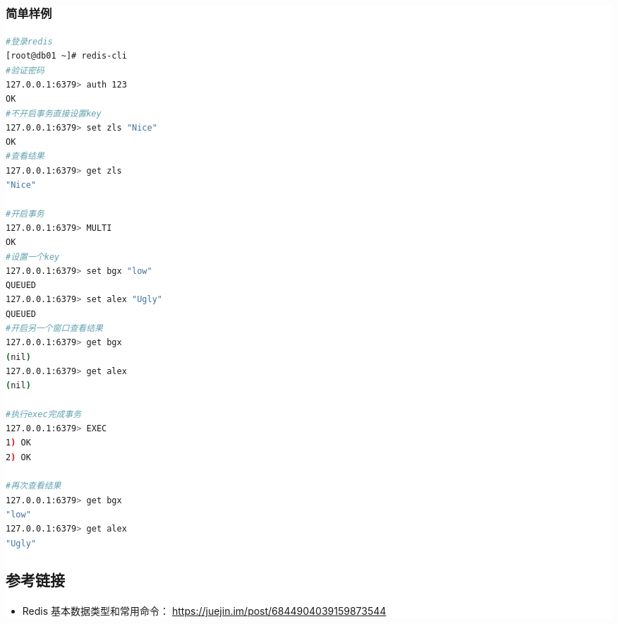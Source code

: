 ### 简单样例

```bash
#登录redis
[root@db01 ~]# redis-cli
#验证密码
127.0.0.1:6379> auth 123
OK
#不开启事务直接设置key
127.0.0.1:6379> set zls "Nice"
OK
#查看结果
127.0.0.1:6379> get zls
"Nice"

#开启事务
127.0.0.1:6379> MULTI
OK
#设置一个key
127.0.0.1:6379> set bgx "low"
QUEUED
127.0.0.1:6379> set alex "Ugly"
QUEUED
#开启另一个窗口查看结果
127.0.0.1:6379> get bgx
(nil)
127.0.0.1:6379> get alex
(nil)

#执行exec完成事务
127.0.0.1:6379> EXEC
1) OK
2) OK

#再次查看结果
127.0.0.1:6379> get bgx
"low"
127.0.0.1:6379> get alex
"Ugly"
```

## 参考链接

-  Redis 基本数据类型和常用命令： https://juejin.im/post/6844904039159873544

